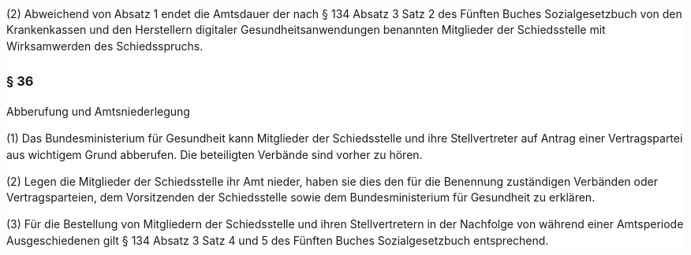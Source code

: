 </div>

<div class="jurAbsatz">

(2) Abweichend von Absatz 1 endet die Amtsdauer der nach § 134 Absatz 3
Satz 2 des Fünften Buches Sozialgesetzbuch von den Krankenkassen und den
Herstellern digitaler Gesundheitsanwendungen benannten Mitglieder der
Schiedsstelle mit Wirksamwerden des Schiedsspruchs.

</div>

</div>

</div>

</div>

<span id="BJNR076800020BJNE003700000.html"></span>

### § 36  
Abberufung und Amtsniederlegung

<div>

<div class="jnhtml">

<div>

<div class="jurAbsatz">

(1) Das Bundesministerium für Gesundheit kann Mitglieder der
Schiedsstelle und ihre Stellvertreter auf Antrag einer Vertragspartei
aus wichtigem Grund abberufen. Die beteiligten Verbände sind vorher zu
hören.

</div>

<div class="jurAbsatz">

(2) Legen die Mitglieder der Schiedsstelle ihr Amt nieder, haben sie
dies den für die Benennung zuständigen Verbänden oder Vertragsparteien,
dem Vorsitzenden der Schiedsstelle sowie dem Bundesministerium für
Gesundheit zu erklären.

</div>

<div class="jurAbsatz">

(3) Für die Bestellung von Mitgliedern der Schiedsstelle und ihren
Stellvertretern in der Nachfolge von während einer Amtsperiode
Ausgeschiedenen gilt § 134 Absatz 3 Satz 4 und 5 des Fünften Buches
Sozialgesetzbuch entsprechend.

</div>

</div>

</div>

</div>
